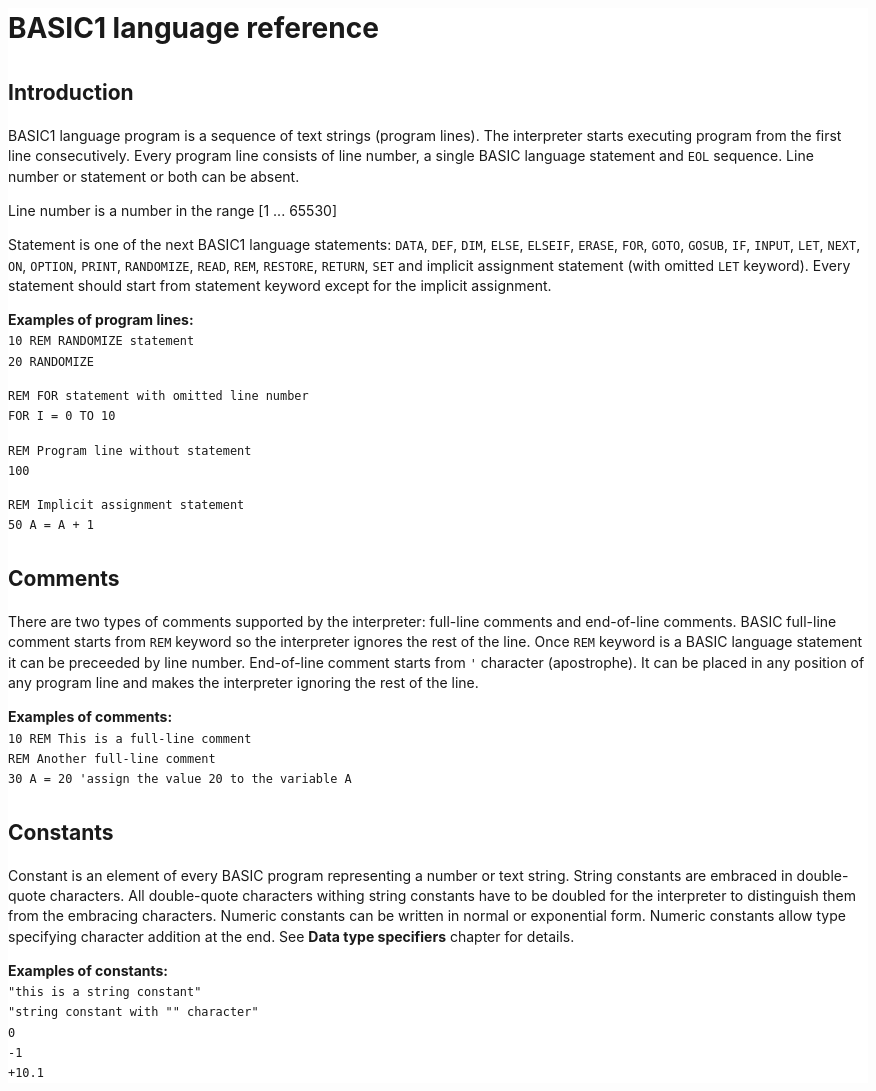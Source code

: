 # BASIC1 language reference  
  
## Introduction  
  
BASIC1 language program is a sequence of text strings (program lines). The interpreter starts executing program from the first line consecutively. Every program line consists of line number, a single BASIC language statement and `EOL` sequence. Line number or statement or both can be absent.  
  
Line number is a number in the range \[1 ... 65530\]  
  
Statement is one of the next BASIC1 language statements: `DATA`, `DEF`, `DIM`, `ELSE`, `ELSEIF`, `ERASE`, `FOR`, `GOTO`, `GOSUB`, `IF`, `INPUT`, `LET`, `NEXT`, `ON`, `OPTION`, `PRINT`, `RANDOMIZE`, `READ`, `REM`, `RESTORE`, `RETURN`, `SET` and implicit assignment statement (with omitted `LET` keyword). Every statement should start from statement keyword except for the implicit assignment.  
  
**Examples of program lines:**  
`10 REM RANDOMIZE statement`  
`20 RANDOMIZE`  
  
`REM FOR statement with omitted line number`  
`FOR I = 0 TO 10`  
  
`REM Program line without statement`  
`100`  
  
`REM Implicit assignment statement`  
`50 A = A + 1`  
  
## Comments  
  
There are two types of comments supported by the interpreter: full-line comments and end-of-line comments. BASIC full-line comment starts from `REM` keyword so the interpreter ignores the rest of the line. Once `REM` keyword is a BASIC language statement it can be preceeded by line number. End-of-line comment starts from `'` character (apostrophe). It can be placed in any position of any program line and makes the interpreter ignoring the rest of the line.
  
**Examples of comments:**  
`10 REM This is a full-line comment`  
`REM Another full-line comment`  
`30 A = 20 'assign the value 20 to the variable A`  
  
## Constants  
  
Constant is an element of every BASIC program representing a number or text string. String constants are embraced in double-quote characters. All double-quote characters withing string constants have to be doubled for the interpreter to distinguish them from the embracing characters. Numeric constants can be written in normal or exponential form. Numeric constants allow type specifying character addition at the end. See **Data type specifiers** chapter for details.  
  
**Examples of constants:**  
`"this is a string constant"`  
`"string constant with "" character"`  
`0`  
`-1`  
`+10.1`  
  